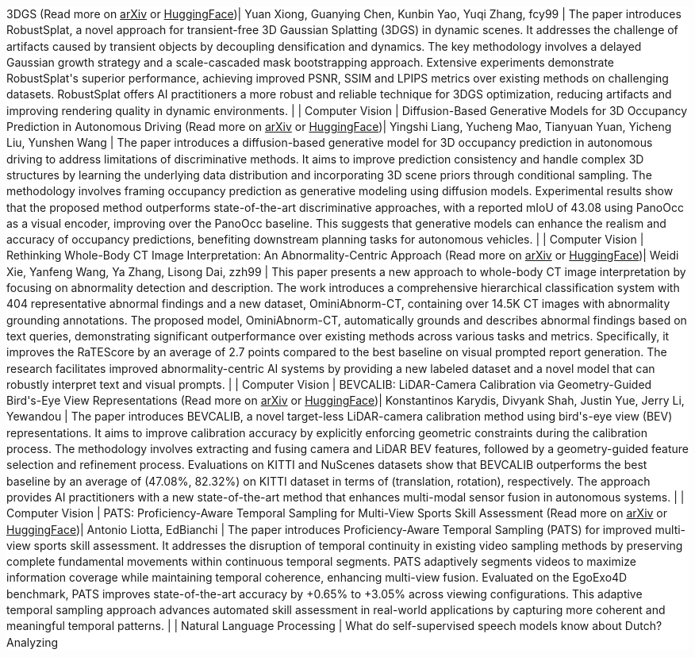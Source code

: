   3DGS (Read more on [arXiv](https://arxiv.org/abs/2506.02751) or [HuggingFace](https://huggingface.co/papers/2506.02751))| Yuan Xiong, Guanying Chen, Kunbin Yao, Yuqi Zhang, fcy99 | The paper introduces RobustSplat, a novel approach for transient-free 3D Gaussian Splatting (3DGS) in dynamic scenes. It addresses the challenge of artifacts caused by transient objects by decoupling densification and dynamics. The key methodology involves a delayed Gaussian growth strategy and a scale-cascaded mask bootstrapping approach. Extensive experiments demonstrate RobustSplat's superior performance, achieving improved PSNR, SSIM and LPIPS metrics over existing methods on challenging datasets. RobustSplat offers AI practitioners a more robust and reliable technique for 3DGS optimization, reducing artifacts and improving rendering quality in dynamic environments. |
| Computer Vision | Diffusion-Based Generative Models for 3D Occupancy Prediction in
  Autonomous Driving (Read more on [arXiv](https://arxiv.org/abs/2505.23115) or [HuggingFace](https://huggingface.co/papers/2505.23115))| Yingshi Liang, Yucheng Mao, Tianyuan Yuan, Yicheng Liu, Yunshen Wang | The paper introduces a diffusion-based generative model for 3D occupancy prediction in autonomous driving to address limitations of discriminative methods. It aims to improve prediction consistency and handle complex 3D structures by learning the underlying data distribution and incorporating 3D scene priors through conditional sampling. The methodology involves framing occupancy prediction as generative modeling using diffusion models. Experimental results show that the proposed method outperforms state-of-the-art discriminative approaches, with a reported mIoU of 43.08 using PanoOcc as a visual encoder, improving over the PanoOcc baseline. This suggests that generative models can enhance the realism and accuracy of occupancy predictions, benefiting downstream planning tasks for autonomous vehicles. |
| Computer Vision | Rethinking Whole-Body CT Image Interpretation: An Abnormality-Centric
  Approach (Read more on [arXiv](https://arxiv.org/abs/2506.03238) or [HuggingFace](https://huggingface.co/papers/2506.03238))| Weidi Xie, Yanfeng Wang, Ya Zhang, Lisong Dai, zzh99 | This paper presents a new approach to whole-body CT image interpretation by focusing on abnormality detection and description. The work introduces a comprehensive hierarchical classification system with 404 representative abnormal findings and a new dataset, OminiAbnorm-CT, containing over 14.5K CT images with abnormality grounding annotations. The proposed model, OminiAbnorm-CT, automatically grounds and describes abnormal findings based on text queries, demonstrating significant outperformance over existing methods across various tasks and metrics.  Specifically, it improves the RaTEScore by an average of 2.7 points compared to the best baseline on visual prompted report generation. The research facilitates improved abnormality-centric AI systems by providing a new labeled dataset and a novel model that can robustly interpret text and visual prompts. |
| Computer Vision | BEVCALIB: LiDAR-Camera Calibration via Geometry-Guided Bird's-Eye View
  Representations (Read more on [arXiv](https://arxiv.org/abs/2506.02587) or [HuggingFace](https://huggingface.co/papers/2506.02587))| Konstantinos Karydis, Divyank Shah, Justin Yue, Jerry Li, Yewandou | The paper introduces BEVCALIB, a novel target-less LiDAR-camera calibration method using bird's-eye view (BEV) representations. It aims to improve calibration accuracy by explicitly enforcing geometric constraints during the calibration process. The methodology involves extracting and fusing camera and LiDAR BEV features, followed by a geometry-guided feature selection and refinement process. Evaluations on KITTI and NuScenes datasets show that BEVCALIB outperforms the best baseline by an average of (47.08%, 82.32%) on KITTI dataset in terms of (translation, rotation), respectively. The approach provides AI practitioners with a new state-of-the-art method that enhances multi-modal sensor fusion in autonomous systems. |
| Computer Vision | PATS: Proficiency-Aware Temporal Sampling for Multi-View Sports Skill
  Assessment (Read more on [arXiv](https://arxiv.org/abs/2506.04996) or [HuggingFace](https://huggingface.co/papers/2506.04996))| Antonio Liotta, EdBianchi | The paper introduces Proficiency-Aware Temporal Sampling (PATS) for improved multi-view sports skill assessment. It addresses the disruption of temporal continuity in existing video sampling methods by preserving complete fundamental movements within continuous temporal segments. PATS adaptively segments videos to maximize information coverage while maintaining temporal coherence, enhancing multi-view fusion. Evaluated on the EgoExo4D benchmark, PATS improves state-of-the-art accuracy by +0.65% to +3.05% across viewing configurations. This adaptive temporal sampling approach advances automated skill assessment in real-world applications by capturing more coherent and meaningful temporal patterns. |
| Natural Language Processing | What do self-supervised speech models know about Dutch? Analyzing